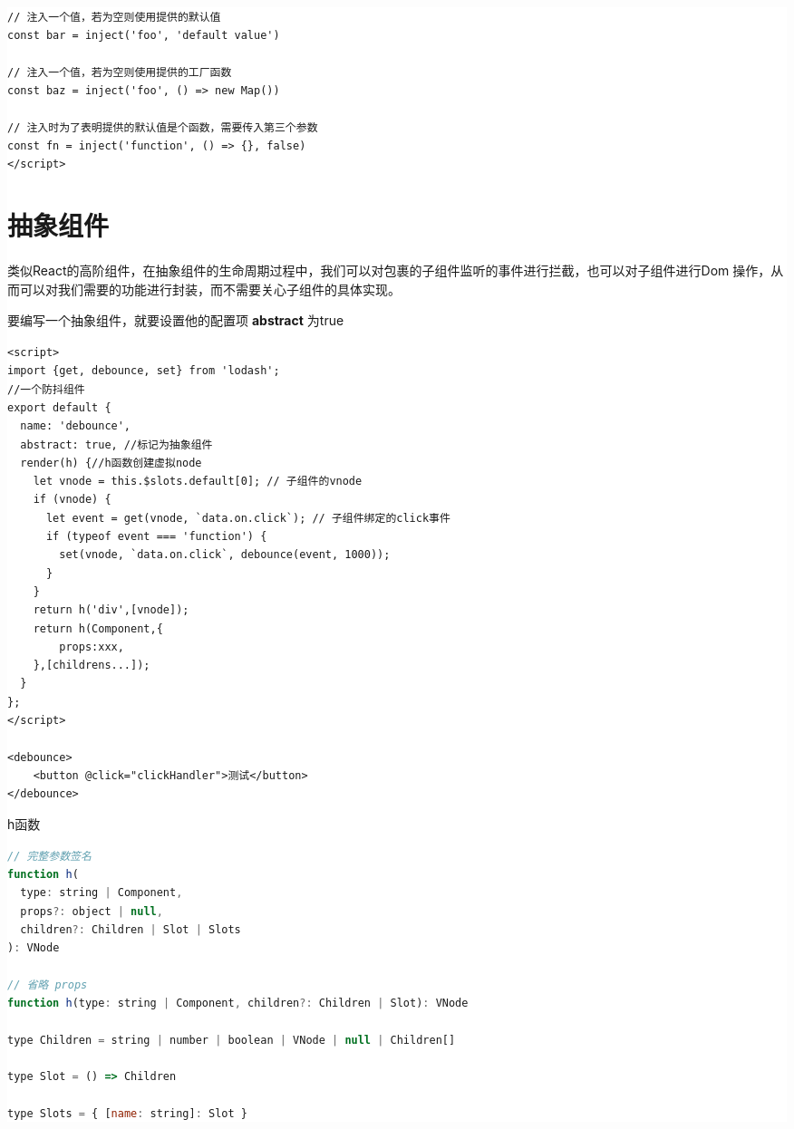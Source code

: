   ```vue
  // 注入一个值，若为空则使用提供的默认值
  const bar = inject('foo', 'default value')
  
  // 注入一个值，若为空则使用提供的工厂函数
  const baz = inject('foo', () => new Map())
  
  // 注入时为了表明提供的默认值是个函数，需要传入第三个参数
  const fn = inject('function', () => {}, false)
  </script>
  ```


# 抽象组件

类似React的高阶组件，在抽象组件的生命周期过程中，我们可以对包裹的子组件监听的事件进行拦截，也可以对子组件进行Dom 操作，从而可以对我们需要的功能进行封装，而不需要关心子组件的具体实现。 

要编写一个抽象组件，就要设置他的配置项 **abstract** 为true

```vue
<script>
import {get, debounce, set} from 'lodash';
//一个防抖组件
export default {
  name: 'debounce',
  abstract: true, //标记为抽象组件
  render(h) {//h函数创建虚拟node
    let vnode = this.$slots.default[0]; // 子组件的vnode
    if (vnode) {
      let event = get(vnode, `data.on.click`); // 子组件绑定的click事件
      if (typeof event === 'function') {
        set(vnode, `data.on.click`, debounce(event, 1000));
      }
    }
    return h('div',[vnode]);
    return h(Component,{
        props:xxx,
    },[childrens...]);
  }
};
</script>

<debounce>
    <button @click="clickHandler">测试</button>
</debounce>
```

h函数

```javascript
// 完整参数签名
function h(
  type: string | Component,
  props?: object | null,
  children?: Children | Slot | Slots
): VNode

// 省略 props
function h(type: string | Component, children?: Children | Slot): VNode

type Children = string | number | boolean | VNode | null | Children[]

type Slot = () => Children

type Slots = { [name: string]: Slot }

```